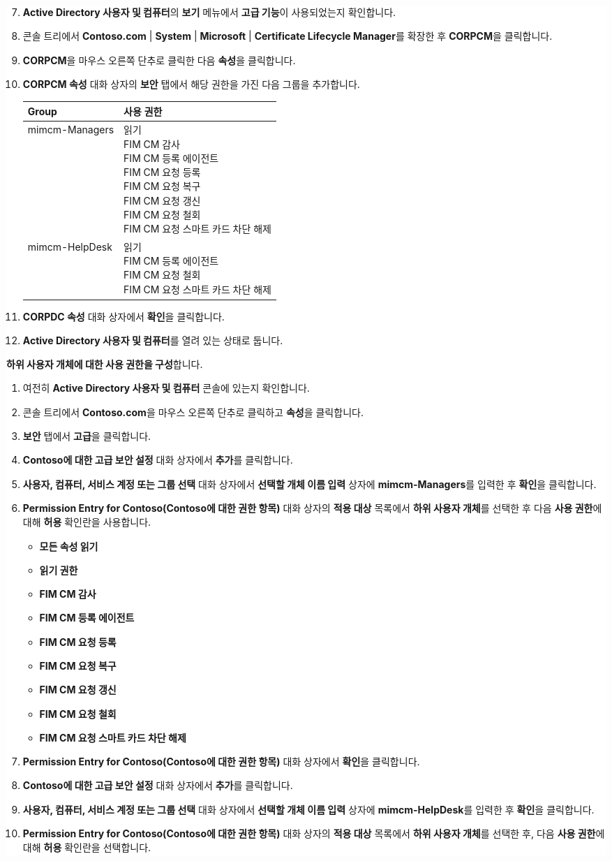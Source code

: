 7. **Active Directory 사용자 및 컴퓨터**의 **보기** 메뉴에서 **고급 기능**이 사용되었는지 확인합니다.

8. 콘솔 트리에서 **Contoso.com** \| **System** \| **Microsoft** \| **Certificate Lifecycle Manager**를 확장한 후 **CORPCM**을 클릭합니다.

9. **CORPCM**을 마우스 오른쪽 단추로 클릭한 다음 **속성**을 클릭합니다.

10. **CORPCM 속성** 대화 상자의 **보안** 탭에서 해당 권한을 가진 다음 그룹을 추가합니다.

    | Group          | 사용 권한      |
    |----------------|------------------|
    | mimcm-Managers | 읽기 </br> FIM CM 감사</br> FIM CM 등록 에이전트</br> FIM CM 요청 등록</br> FIM CM 요청 복구</br> FIM CM 요청 갱신</br> FIM CM 요청 철회 </br> FIM CM 요청 스마트 카드 차단 해제 |
    | mimcm-HelpDesk | 읽기</br> FIM CM 등록 에이전트</br> FIM CM 요청 철회</br> FIM CM 요청 스마트 카드 차단 해제 |

11. **CORPDC 속성** 대화 상자에서 **확인**을 클릭합니다.

12. **Active Directory 사용자 및 컴퓨터**를 열려 있는 상태로 둡니다.

**하위 사용자 개체에 대한 사용 권한을 구성**합니다.

1. 여전히 **Active Directory 사용자 및 컴퓨터** 콘솔에 있는지 확인합니다.

2. 콘솔 트리에서 **Contoso.com**을 마우스 오른쪽 단추로 클릭하고 **속성**을 클릭합니다.

3. **보안** 탭에서 **고급**을 클릭합니다.

4. **Contoso에 대한 고급 보안 설정** 대화 상자에서 **추가**를 클릭합니다.

5. **사용자, 컴퓨터, 서비스 계정 또는 그룹 선택** 대화 상자에서 **선택할 개체 이름 입력** 상자에 **mimcm-Managers**를 입력한 후 **확인**을 클릭합니다.

6. **Permission Entry for Contoso(Contoso에 대한 권한 항목)** 대화 상자의 **적용 대상** 목록에서 **하위 사용자 개체**를 선택한 후 다음 **사용 권한**에 대해 **허용** 확인란을 사용합니다.

    - **모든 속성 읽기**

    - **읽기 권한**

    - **FIM CM 감사**

    - **FIM CM 등록 에이전트**

    - **FIM CM 요청 등록**

    - **FIM CM 요청 복구**

    - **FIM CM 요청 갱신**

    - **FIM CM 요청 철회**

    - **FIM CM 요청 스마트 카드 차단 해제**

7. **Permission Entry for Contoso(Contoso에 대한 권한 항목)** 대화 상자에서 **확인**을 클릭합니다.

8. **Contoso에 대한 고급 보안 설정** 대화 상자에서 **추가**를 클릭합니다.

9. **사용자, 컴퓨터, 서비스 계정 또는 그룹 선택** 대화 상자에서 **선택할 개체 이름 입력** 상자에 **mimcm-HelpDesk**를 입력한 후 **확인**을 클릭합니다.

10. **Permission Entry for Contoso(Contoso에 대한 권한 항목)** 대화 상자의 **적용 대상** 목록에서 **하위 사용자 개체**를 선택한 후, 다음 **사용 권한**에 대해 **허용** 확인란을 선택합니다.
